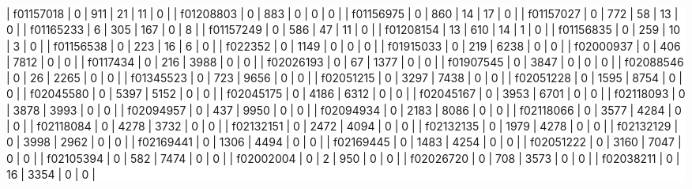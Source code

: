 | f01157018 | 0       | 911                            | 21                     | 11              | 0                 |
| f01208803 | 0       | 883                            | 0                      | 0               | 0                 |
| f01156975 | 0       | 860                            | 14                     | 17              | 0                 |
| f01157027 | 0       | 772                            | 58                     | 13              | 0                 |
| f01165233 | 6       | 305                            | 167                    | 0               | 8                 |
| f01157249 | 0       | 586                            | 47                     | 11              | 0                 |
| f01208154 | 13      | 610                            | 14                     | 1               | 0                 |
| f01156835 | 0       | 259                            | 10                     | 3               | 0                 |
| f01156538 | 0       | 223                            | 16                     | 6               | 0                 |
| f022352   | 0       | 1149                           | 0                      | 0               | 0                 |
| f01915033 | 0       | 219                            | 6238                   | 0               | 0                 |
| f02000937 | 0       | 406                            | 7812                   | 0               | 0                 |
| f0117434  | 0       | 216                            | 3988                   | 0               | 0                 |
| f02026193 | 0       | 67                             | 1377                   | 0               | 0                 |
| f01907545 | 0       | 3847                           | 0                      | 0               | 0                 |
| f02088546 | 0       | 26                             | 2265                   | 0               | 0                 |
| f01345523 | 0       | 723                            | 9656                   | 0               | 0                 |
| f02051215 | 0       | 3297                           | 7438                   | 0               | 0                 |
| f02051228 | 0       | 1595                           | 8754                   | 0               | 0                 |
| f02045580 | 0       | 5397                           | 5152                   | 0               | 0                 |
| f02045175 | 0       | 4186                           | 6312                   | 0               | 0                 |
| f02045167 | 0       | 3953                           | 6701                   | 0               | 0                 |
| f02118093 | 0       | 3878                           | 3993                   | 0               | 0                 |
| f02094957 | 0       | 437                            | 9950                   | 0               | 0                 |
| f02094934 | 0       | 2183                           | 8086                   | 0               | 0                 |
| f02118066 | 0       | 3577                           | 4284                   | 0               | 0                 |
| f02118084 | 0       | 4278                           | 3732                   | 0               | 0                 |
| f02132151 | 0       | 2472                           | 4094                   | 0               | 0                 |
| f02132135 | 0       | 1979                           | 4278                   | 0               | 0                 |
| f02132129 | 0       | 3998                           | 2962                   | 0               | 0                 |
| f02169441 | 0       | 1306                           | 4494                   | 0               | 0                 |
| f02169445 | 0       | 1483                           | 4254                   | 0               | 0                 |
| f02051222 | 0       | 3160                           | 7047                   | 0               | 0                 |
| f02105394 | 0       | 582                            | 7474                   | 0               | 0                 |
| f02002004 | 0       | 2                              | 950                    | 0               | 0                 |
| f02026720 | 0       | 708                            | 3573                   | 0               | 0                 |
| f02038211 | 0       | 16                             | 3354                   | 0               | 0                 |